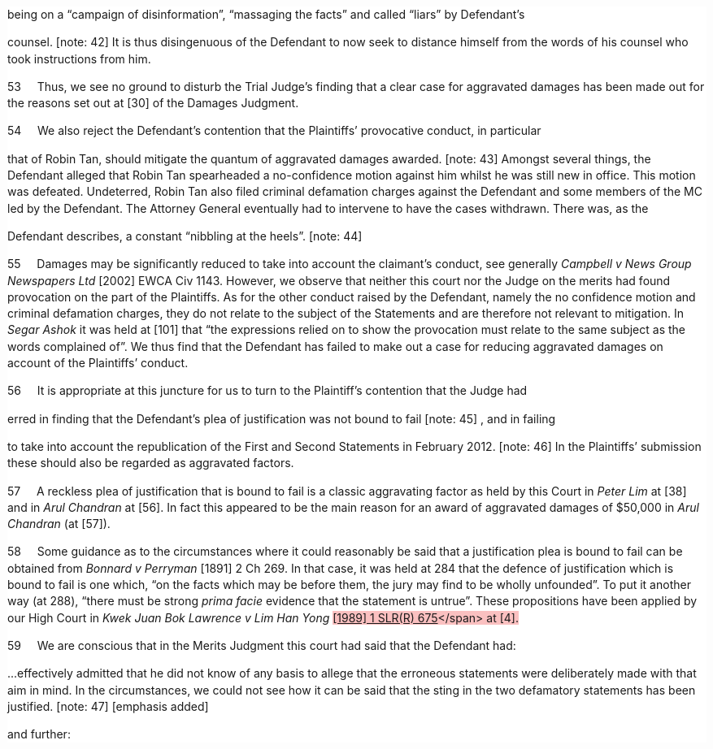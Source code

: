 
being on a “campaign of disinformation”, “massaging the facts” and called “liars” by Defendant’s 

counsel. [note: 42] It is thus disingenuous of the Defendant to now seek to distance himself from the words of his counsel who took instructions from him. 

53     Thus, we see no ground to disturb the Trial Judge’s finding that a clear case for aggravated damages has been made out for the reasons set out at [30] of the Damages Judgment. 

54     We also reject the Defendant’s contention that the Plaintiffs’ provocative conduct, in particular 

that of Robin Tan, should mitigate the quantum of aggravated damages awarded. [note: 43] Amongst several things, the Defendant alleged that Robin Tan spearheaded a no-confidence motion against him whilst he was still new in office. This motion was defeated. Undeterred, Robin Tan also filed criminal defamation charges against the Defendant and some members of the MC led by the Defendant. The Attorney General eventually had to intervene to have the cases withdrawn. There was, as the 

Defendant describes, a constant “nibbling at the heels”. [note: 44] 

55     Damages may be significantly reduced to take into account the claimant’s conduct, see generally _Campbell v News Group Newspapers Ltd_ [2002] EWCA Civ 1143. However, we observe that neither this court nor the Judge on the merits had found provocation on the part of the Plaintiffs. As for the other conduct raised by the Defendant, namely the no confidence motion and criminal defamation charges, they do not relate to the subject of the Statements and are therefore not relevant to mitigation. In _Segar Ashok_ it was held at [101] that “the expressions relied on to show the provocation must relate to the same subject as the words complained of”. We thus find that the Defendant has failed to make out a case for reducing aggravated damages on account of the Plaintiffs’ conduct. 

56     It is appropriate at this juncture for us to turn to the Plaintiff’s contention that the Judge had 

erred in finding that the Defendant’s plea of justification was not bound to fail [note: 45] , and in failing 

to take into account the republication of the First and Second Statements in February 2012. [note: 46] In the Plaintiffs’ submission these should also be regarded as aggravated factors. 

57     A reckless plea of justification that is bound to fail is a classic aggravating factor as held by this Court in _Peter Lim_ at [38] and in _Arul Chandran_ at [56]. In fact this appeared to be the main reason for an award of aggravated damages of $50,000 in _Arul Chandran_ (at [57]). 

58     Some guidance as to the circumstances where it could reasonably be said that a justification plea is bound to fail can be obtained from _Bonnard v Perryman_ [1891] 2 Ch 269. In that case, it was held at 284 that the defence of justification which is bound to fail is one which, “on the facts which may be before them, the jury may find to be wholly unfounded”. To put it another way (at 288), “there must be strong _prima facie_ evidence that the statement is untrue”. These propositions have been applied by our High Court in _Kwek Juan Bok Lawrence v Lim Han Yong_ <span style="background-color: #FAC0C0" class="citation">[[1989] 1 SLR(R) 675]("https://www.open.gov.sg")</span> at [4]. 

59     We are conscious that in the Merits Judgment this court had said that the Defendant had: 

 ...effectively admitted that he did not know of any basis to allege that the erroneous statements were deliberately made with that aim in mind. In the circumstances, we could not see how it can be said that the sting in the two defamatory statements has been justified. [note: 47] [emphasis added] 

and further: 
